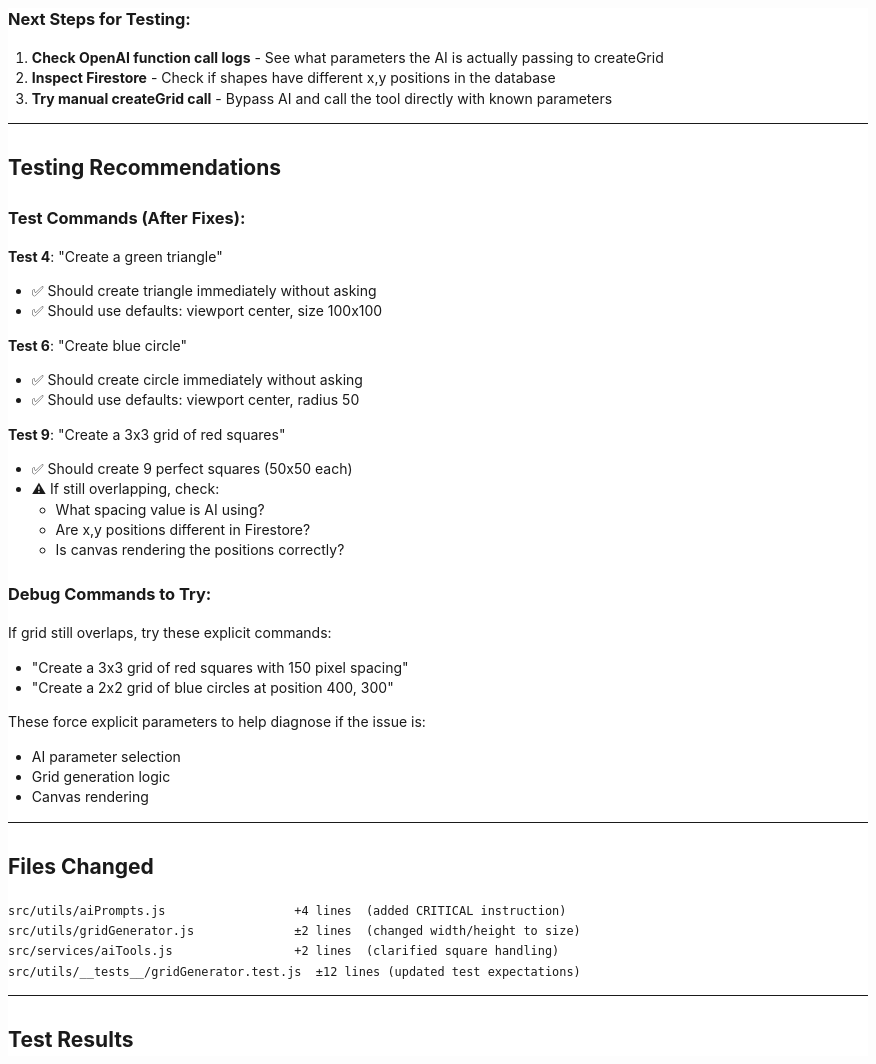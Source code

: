 ### Next Steps for Testing:
1. **Check OpenAI function call logs** - See what parameters the AI is actually passing to createGrid
2. **Inspect Firestore** - Check if shapes have different x,y positions in the database
3. **Try manual createGrid call** - Bypass AI and call the tool directly with known parameters

---

## Testing Recommendations

### Test Commands (After Fixes):

**Test 4**: "Create a green triangle"
- ✅ Should create triangle immediately without asking
- ✅ Should use defaults: viewport center, size 100x100

**Test 6**: "Create blue circle"
- ✅ Should create circle immediately without asking
- ✅ Should use defaults: viewport center, radius 50

**Test 9**: "Create a 3x3 grid of red squares"
- ✅ Should create 9 perfect squares (50x50 each)
- ⚠️ If still overlapping, check:
  - What spacing value is AI using?
  - Are x,y positions different in Firestore?
  - Is canvas rendering the positions correctly?

### Debug Commands to Try:

If grid still overlaps, try these explicit commands:
- "Create a 3x3 grid of red squares with 150 pixel spacing"
- "Create a 2x2 grid of blue circles at position 400, 300"

These force explicit parameters to help diagnose if the issue is:
- AI parameter selection
- Grid generation logic
- Canvas rendering

---

## Files Changed

```
src/utils/aiPrompts.js                  +4 lines  (added CRITICAL instruction)
src/utils/gridGenerator.js              ±2 lines  (changed width/height to size)
src/services/aiTools.js                 +2 lines  (clarified square handling)
src/utils/__tests__/gridGenerator.test.js  ±12 lines (updated test expectations)
```

---

## Test Results

